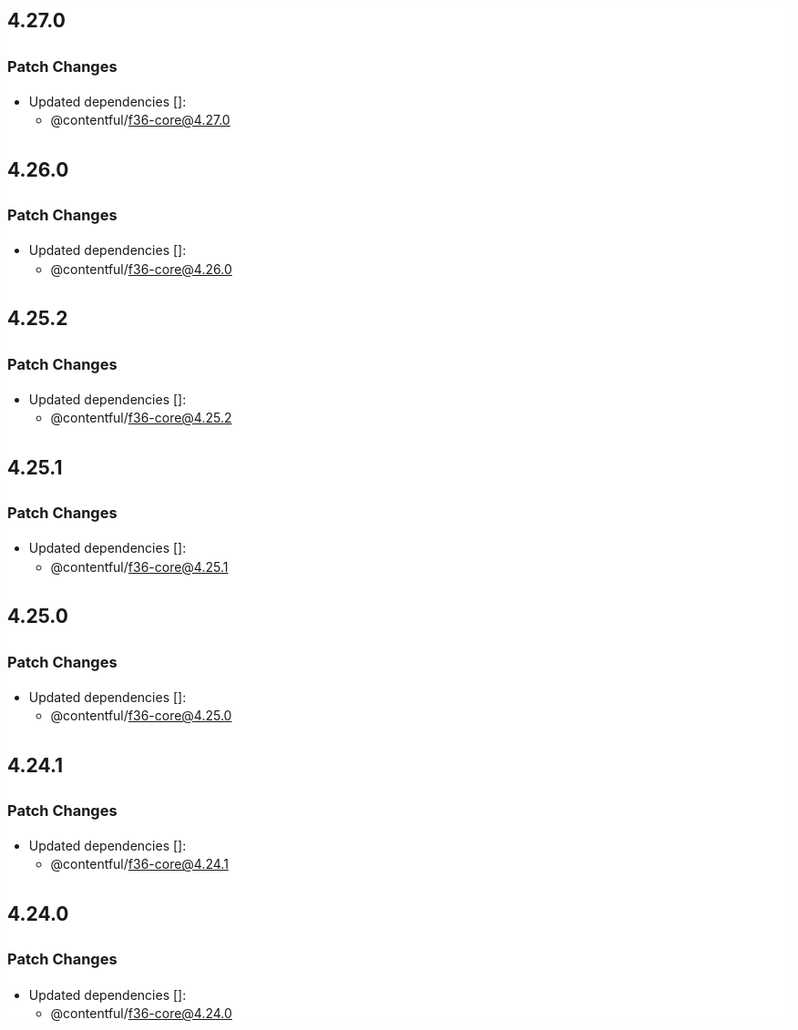 ## 4.27.0

### Patch Changes

- Updated dependencies []:
  - @contentful/f36-core@4.27.0

## 4.26.0

### Patch Changes

- Updated dependencies []:
  - @contentful/f36-core@4.26.0

## 4.25.2

### Patch Changes

- Updated dependencies []:
  - @contentful/f36-core@4.25.2

## 4.25.1

### Patch Changes

- Updated dependencies []:
  - @contentful/f36-core@4.25.1

## 4.25.0

### Patch Changes

- Updated dependencies []:
  - @contentful/f36-core@4.25.0

## 4.24.1

### Patch Changes

- Updated dependencies []:
  - @contentful/f36-core@4.24.1

## 4.24.0

### Patch Changes

- Updated dependencies []:
  - @contentful/f36-core@4.24.0
